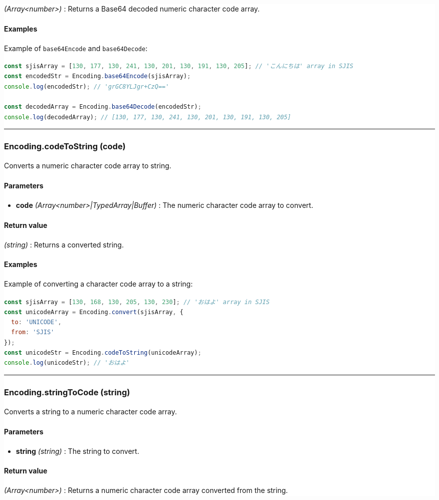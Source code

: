 *(Array\<number\>)* : Returns a Base64 decoded numeric character code array.

#### Examples

Example of `base64Encode` and `base64Decode`:

```javascript
const sjisArray = [130, 177, 130, 241, 130, 201, 130, 191, 130, 205]; // 'こんにちは' array in SJIS
const encodedStr = Encoding.base64Encode(sjisArray);
console.log(encodedStr); // 'grGC8YLJgr+CzQ=='

const decodedArray = Encoding.base64Decode(encodedStr);
console.log(decodedArray); // [130, 177, 130, 241, 130, 201, 130, 191, 130, 205]
```

----

### Encoding.codeToString (code)

Converts a numeric character code array to string.

#### Parameters

* **code** *(Array\<number\>|TypedArray|Buffer)* : The numeric character code array to convert.

#### Return value

*(string)* : Returns a converted string.

#### Examples

Example of converting a character code array to a string:

```javascript
const sjisArray = [130, 168, 130, 205, 130, 230]; // 'おはよ' array in SJIS
const unicodeArray = Encoding.convert(sjisArray, {
  to: 'UNICODE',
  from: 'SJIS'
});
const unicodeStr = Encoding.codeToString(unicodeArray);
console.log(unicodeStr); // 'おはよ'
```

----

### Encoding.stringToCode (string)

Converts a string to a numeric character code array.

#### Parameters

* **string** *(string)* : The string to convert.

#### Return value

*(Array\<number\>)* : Returns a numeric character code array converted from the string.
